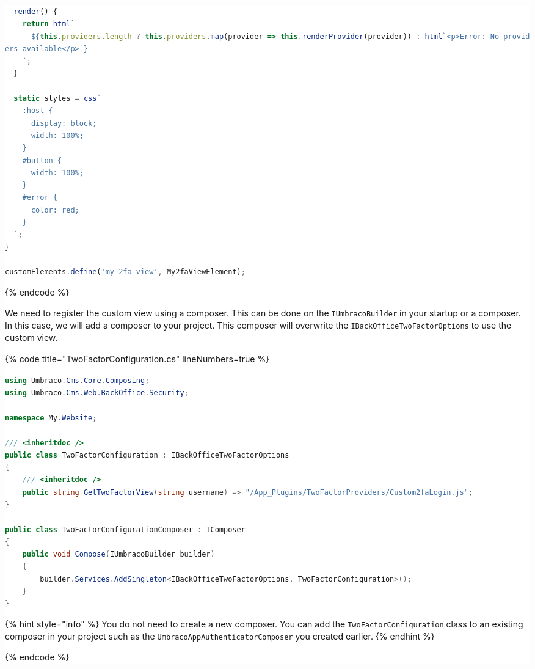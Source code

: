 ```javascript
  render() {
    return html`
      ${this.providers.length ? this.providers.map(provider => this.renderProvider(provider)) : html`<p>Error: No providers available</p>`}
    `;
  }

  static styles = css`
    :host {
      display: block;
      width: 100%;
    }
    #button {
      width: 100%;
    }
    #error {
      color: red;
    }
  `;
}

customElements.define('my-2fa-view', My2faViewElement);
```

{% endcode %}

We need to register the custom view using a composer. This can be done on the `IUmbracoBuilder` in your startup or a composer. In this case, we will add a composer to your project. This composer will overwrite the `IBackOfficeTwoFactorOptions` to use the custom view.

{% code title="TwoFactorConfiguration.cs" lineNumbers=true %}

```csharp
using Umbraco.Cms.Core.Composing;
using Umbraco.Cms.Web.BackOffice.Security;

namespace My.Website;

/// <inheritdoc />
public class TwoFactorConfiguration : IBackOfficeTwoFactorOptions
{
    /// <inheritdoc />
    public string GetTwoFactorView(string username) => "/App_Plugins/TwoFactorProviders/Custom2faLogin.js";
}

public class TwoFactorConfigurationComposer : IComposer
{
    public void Compose(IUmbracoBuilder builder)
    {
        builder.Services.AddSingleton<IBackOfficeTwoFactorOptions, TwoFactorConfiguration>();
    }
}

```

{% hint style="info" %}
You do not need to create a new composer. You can add the `TwoFactorConfiguration` class to an existing composer in your project such as the `UmbracoAppAuthenticatorComposer` you created earlier.
{% endhint %}

{% endcode %}
